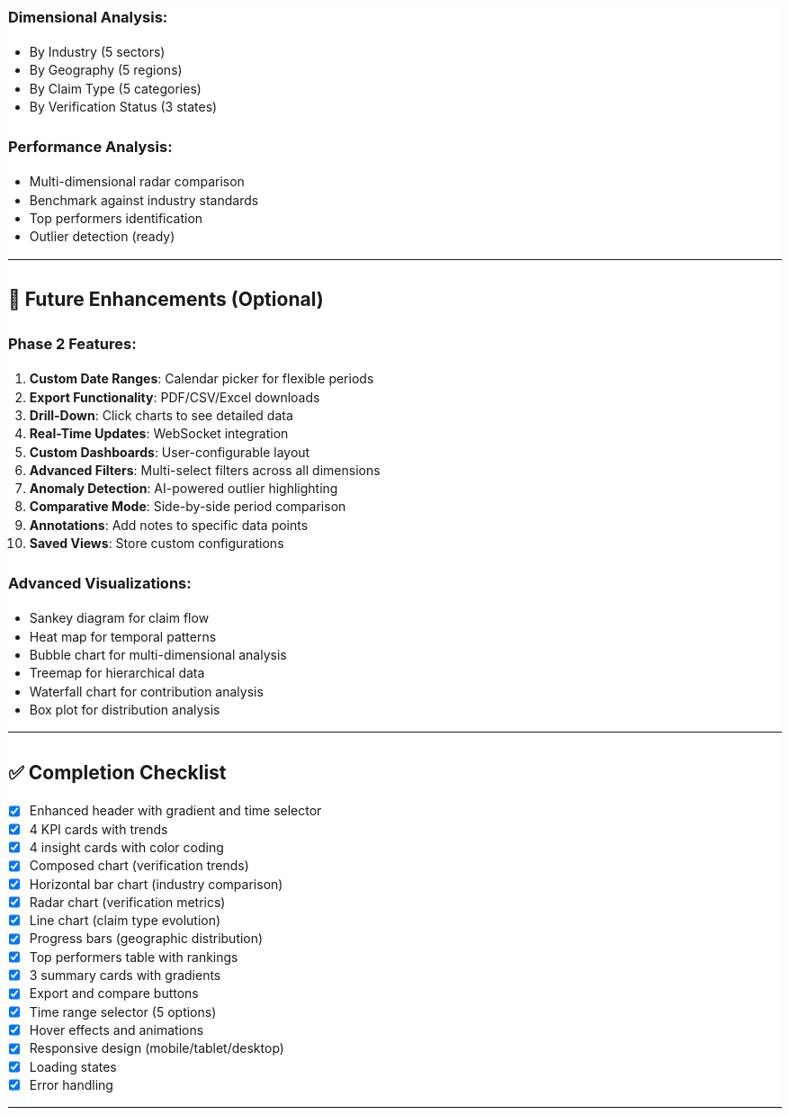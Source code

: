 ### **Dimensional Analysis**:
- By Industry (5 sectors)
- By Geography (5 regions)
- By Claim Type (5 categories)
- By Verification Status (3 states)

### **Performance Analysis**:
- Multi-dimensional radar comparison
- Benchmark against industry standards
- Top performers identification
- Outlier detection (ready)

---

## 📝 Future Enhancements (Optional)

### **Phase 2 Features**:
1. **Custom Date Ranges**: Calendar picker for flexible periods
2. **Export Functionality**: PDF/CSV/Excel downloads
3. **Drill-Down**: Click charts to see detailed data
4. **Real-Time Updates**: WebSocket integration
5. **Custom Dashboards**: User-configurable layout
6. **Advanced Filters**: Multi-select filters across all dimensions
7. **Anomaly Detection**: AI-powered outlier highlighting
8. **Comparative Mode**: Side-by-side period comparison
9. **Annotations**: Add notes to specific data points
10. **Saved Views**: Store custom configurations

### **Advanced Visualizations**:
- Sankey diagram for claim flow
- Heat map for temporal patterns
- Bubble chart for multi-dimensional analysis
- Treemap for hierarchical data
- Waterfall chart for contribution analysis
- Box plot for distribution analysis

---

## ✅ Completion Checklist

- [x] Enhanced header with gradient and time selector
- [x] 4 KPI cards with trends
- [x] 4 insight cards with color coding
- [x] Composed chart (verification trends)
- [x] Horizontal bar chart (industry comparison)
- [x] Radar chart (verification metrics)
- [x] Line chart (claim type evolution)
- [x] Progress bars (geographic distribution)
- [x] Top performers table with rankings
- [x] 3 summary cards with gradients
- [x] Export and compare buttons
- [x] Time range selector (5 options)
- [x] Hover effects and animations
- [x] Responsive design (mobile/tablet/desktop)
- [x] Loading states
- [x] Error handling

---